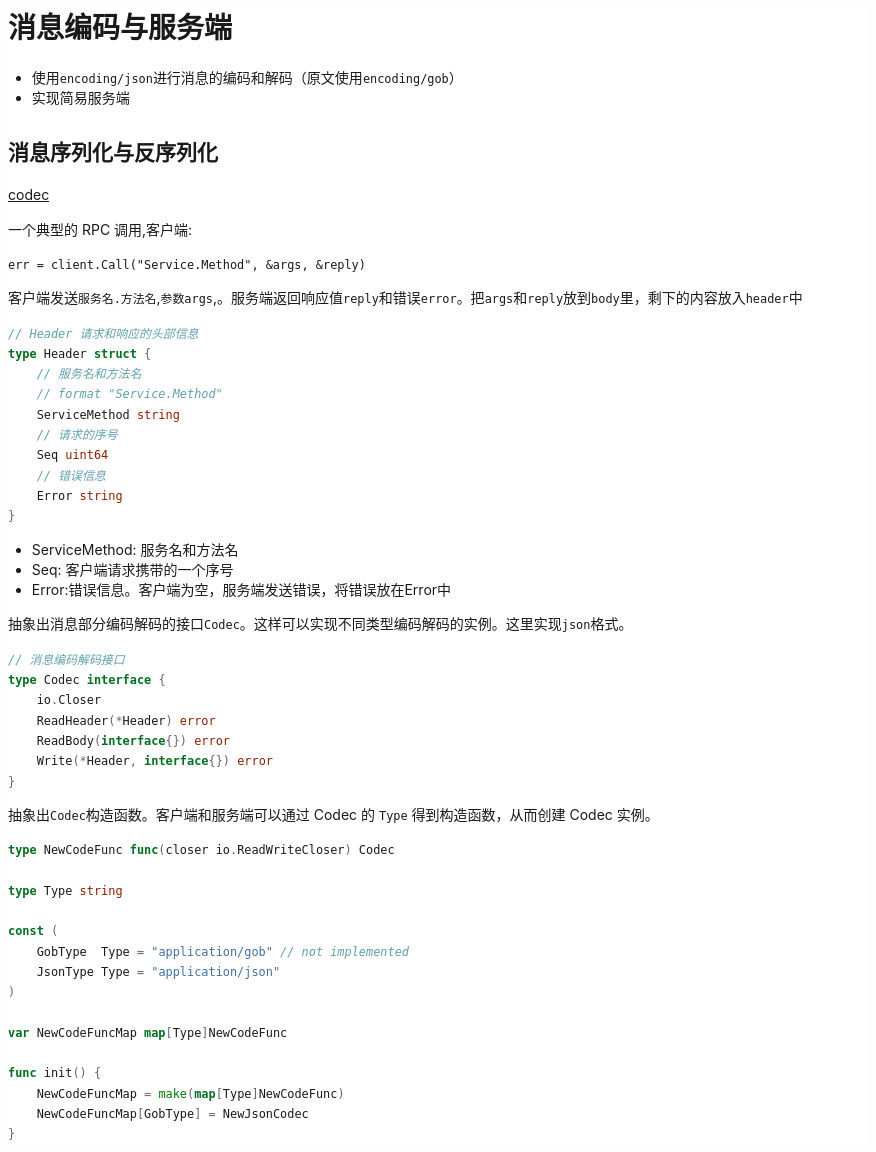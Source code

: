 # 消息编码与服务端

+ 使用`encoding/json`进行消息的编码和解码（原文使用`encoding/gob`）
+ 实现简易服务端



## 消息序列化与反序列化

[codec](https://github.com/Yefangbiao/rpc/tree/main/myRPC/codec)

一个典型的 RPC 调用,客户端:

`err = client.Call("Service.Method", &args, &reply)`

客户端发送`服务名.方法名`,`参数args`,。服务端返回响应值`reply`和错误`error`。把`args`和`reply`放到`body`里，剩下的内容放入`header`中

```go
// Header 请求和响应的头部信息
type Header struct {
	// 服务名和方法名
	// format "Service.Method"
	ServiceMethod string
	// 请求的序号
	Seq uint64
	// 错误信息
	Error string
}
```

+ ServiceMethod: 服务名和方法名
+ Seq: 客户端请求携带的一个序号
+ Error:错误信息。客户端为空，服务端发送错误，将错误放在Error中



抽象出消息部分编码解码的接口`Codec`。这样可以实现不同类型编码解码的实例。这里实现`json`格式。

```go
// 消息编码解码接口
type Codec interface {
	io.Closer
	ReadHeader(*Header) error
	ReadBody(interface{}) error
	Write(*Header, interface{}) error
}
```

抽象出`Codec`构造函数。客户端和服务端可以通过 Codec 的 `Type` 得到构造函数，从而创建 Codec 实例。

```go
type NewCodeFunc func(closer io.ReadWriteCloser) Codec

type Type string

const (
	GobType  Type = "application/gob" // not implemented
	JsonType Type = "application/json"
)

var NewCodeFuncMap map[Type]NewCodeFunc

func init() {
	NewCodeFuncMap = make(map[Type]NewCodeFunc)
	NewCodeFuncMap[GobType] = NewJsonCodec
}
```
